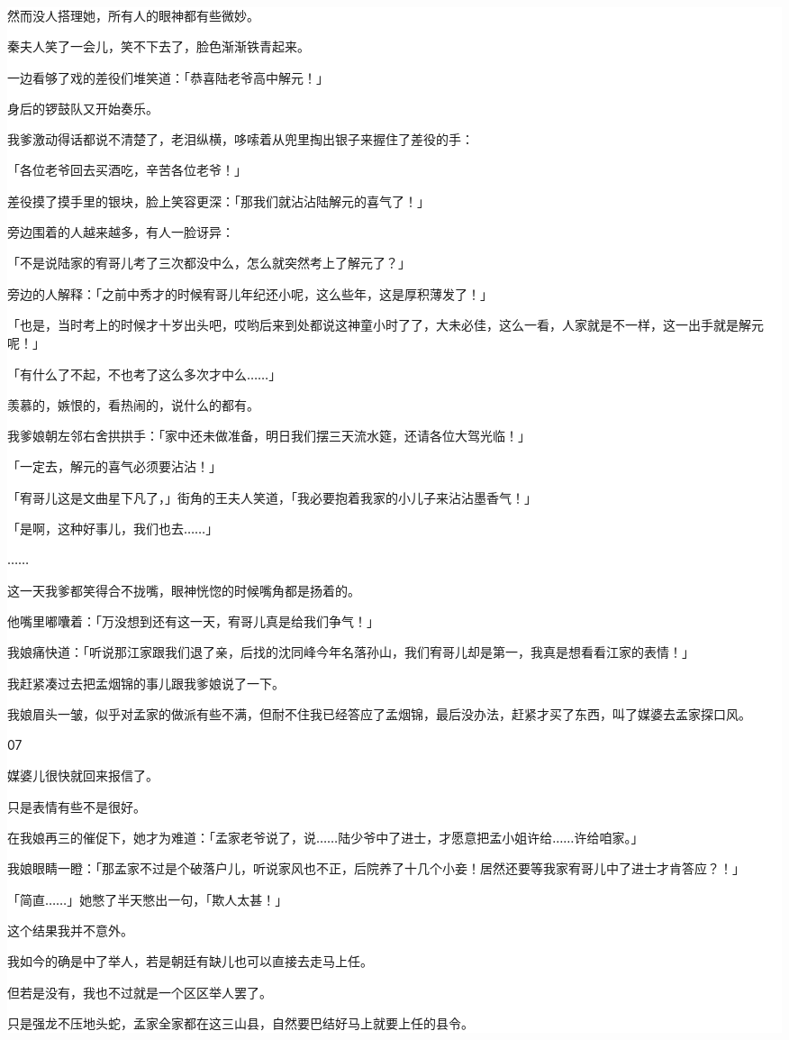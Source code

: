 然而没人搭理她，所有人的眼神都有些微妙。

秦夫人笑了一会儿，笑不下去了，脸色渐渐铁青起来。

一边看够了戏的差役们堆笑道：「恭喜陆老爷高中解元！」

身后的锣鼓队又开始奏乐。

我爹激动得话都说不清楚了，老泪纵横，哆嗦着从兜里掏出银子来握住了差役的手：

「各位老爷回去买酒吃，辛苦各位老爷！」

差役摸了摸手里的银块，脸上笑容更深：「那我们就沾沾陆解元的喜气了！」

旁边围着的人越来越多，有人一脸讶异：

「不是说陆家的宥哥儿考了三次都没中么，怎么就突然考上了解元了？」

旁边的人解释：「之前中秀才的时候宥哥儿年纪还小呢，这么些年，这是厚积薄发了！」

「也是，当时考上的时候才十岁出头吧，哎哟后来到处都说这神童小时了了，大未必佳，这么一看，人家就是不一样，这一出手就是解元呢！」

「有什么了不起，不也考了这么多次才中么……」

羡慕的，嫉恨的，看热闹的，说什么的都有。

我爹娘朝左邻右舍拱拱手：「家中还未做准备，明日我们摆三天流水筵，还请各位大驾光临！」

「一定去，解元的喜气必须要沾沾！」

「宥哥儿这是文曲星下凡了，」街角的王夫人笑道，「我必要抱着我家的小儿子来沾沾墨香气！」

「是啊，这种好事儿，我们也去……」

……

这一天我爹都笑得合不拢嘴，眼神恍惚的时候嘴角都是扬着的。

他嘴里嘟囔着：「万没想到还有这一天，宥哥儿真是给我们争气！」

我娘痛快道：「听说那江家跟我们退了亲，后找的沈同峰今年名落孙山，我们宥哥儿却是第一，我真是想看看江家的表情！」

我赶紧凑过去把孟烟锦的事儿跟我爹娘说了一下。

我娘眉头一皱，似乎对孟家的做派有些不满，但耐不住我已经答应了孟烟锦，最后没办法，赶紧才买了东西，叫了媒婆去孟家探口风。

07

媒婆儿很快就回来报信了。

只是表情有些不是很好。

在我娘再三的催促下，她才为难道：「孟家老爷说了，说……陆少爷中了进士，才愿意把孟小姐许给……许给咱家。」

我娘眼睛一瞪：「那孟家不过是个破落户儿，听说家风也不正，后院养了十几个小妾！居然还要等我家宥哥儿中了进士才肯答应？！」

「简直……」她憋了半天憋出一句，「欺人太甚！」

这个结果我并不意外。

我如今的确是中了举人，若是朝廷有缺儿也可以直接去走马上任。

但若是没有，我也不过就是一个区区举人罢了。

只是强龙不压地头蛇，孟家全家都在这三山县，自然要巴结好马上就要上任的县令。
